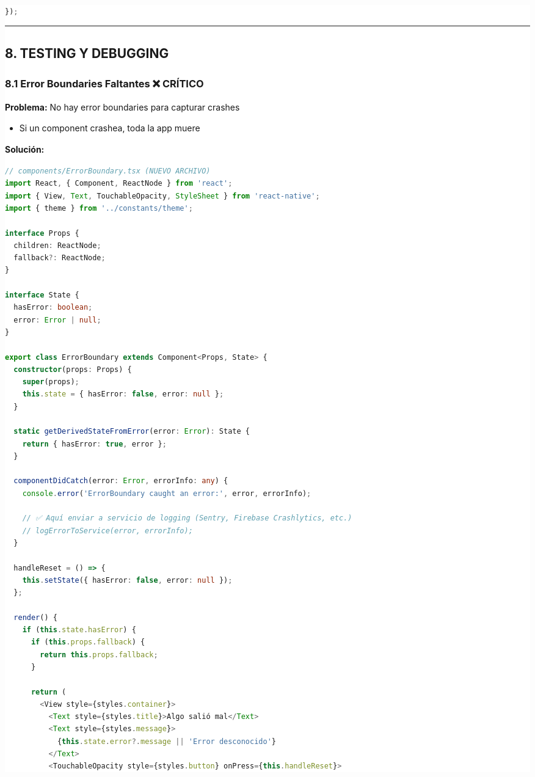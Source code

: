 ```typescript
});
```

---

## 8. TESTING Y DEBUGGING

### 8.1 Error Boundaries Faltantes ❌ CRÍTICO

**Problema:** No hay error boundaries para capturar crashes
- Si un component crashea, toda la app muere

**Solución:**
```typescript
// components/ErrorBoundary.tsx (NUEVO ARCHIVO)
import React, { Component, ReactNode } from 'react';
import { View, Text, TouchableOpacity, StyleSheet } from 'react-native';
import { theme } from '../constants/theme';

interface Props {
  children: ReactNode;
  fallback?: ReactNode;
}

interface State {
  hasError: boolean;
  error: Error | null;
}

export class ErrorBoundary extends Component<Props, State> {
  constructor(props: Props) {
    super(props);
    this.state = { hasError: false, error: null };
  }

  static getDerivedStateFromError(error: Error): State {
    return { hasError: true, error };
  }

  componentDidCatch(error: Error, errorInfo: any) {
    console.error('ErrorBoundary caught an error:', error, errorInfo);

    // ✅ Aquí enviar a servicio de logging (Sentry, Firebase Crashlytics, etc.)
    // logErrorToService(error, errorInfo);
  }

  handleReset = () => {
    this.setState({ hasError: false, error: null });
  };

  render() {
    if (this.state.hasError) {
      if (this.props.fallback) {
        return this.props.fallback;
      }

      return (
        <View style={styles.container}>
          <Text style={styles.title}>Algo salió mal</Text>
          <Text style={styles.message}>
            {this.state.error?.message || 'Error desconocido'}
          </Text>
          <TouchableOpacity style={styles.button} onPress={this.handleReset}>
```